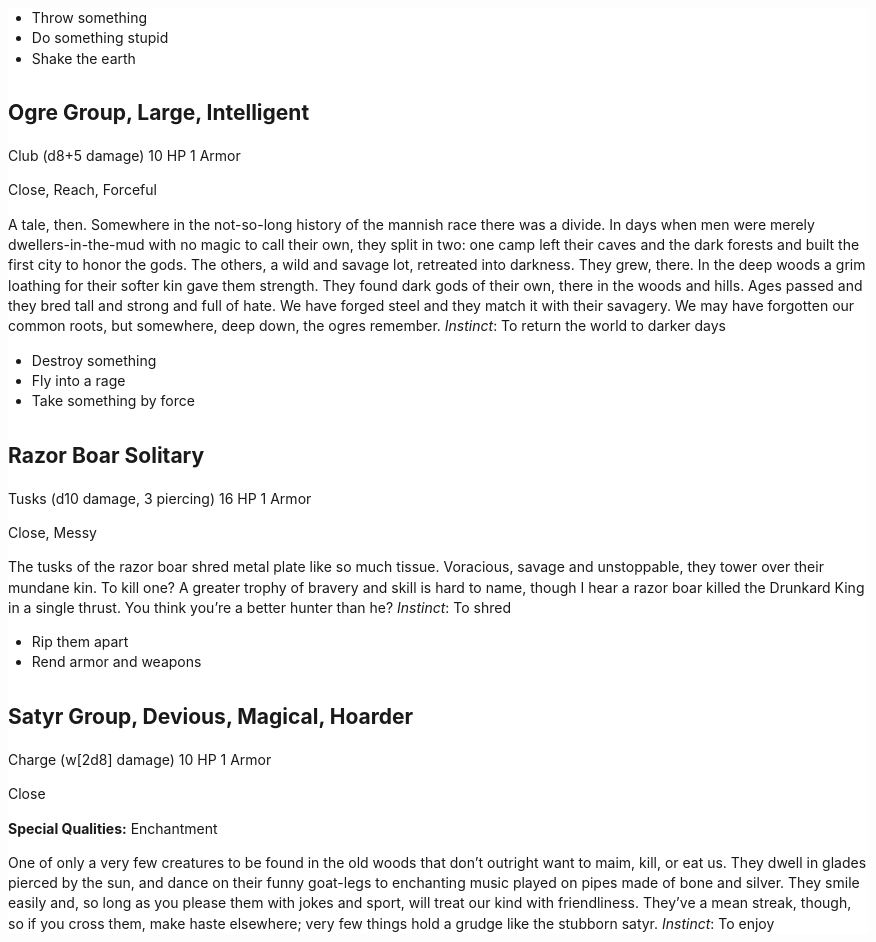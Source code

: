   * Throw something
  * Do something stupid
  * Shake the earth

## Ogre Group, Large, Intelligent

Club \(d8+5 damage\) 10 HP 1 Armor

Close, Reach, Forceful

A tale, then. Somewhere in the not-so-long history of the mannish race there
was a divide. In days when men were merely dwellers-in-the-mud with no magic
to call their own, they split in two: one camp left their caves and the dark
forests and built the first city to honor the gods. The others, a wild and
savage lot, retreated into darkness. They grew, there. In the deep woods a
grim loathing for their softer kin gave them strength. They found dark gods of
their own, there in the woods and hills. Ages passed and they bred tall and
strong and full of hate. We have forged steel and they match it with their
savagery. We may have forgotten our common roots, but somewhere, deep down,
the ogres remember. _Instinct_: To return the world to darker days

  * Destroy something
  * Fly into a rage
  * Take something by force

## Razor Boar Solitary

Tusks \(d10 damage, 3 piercing\) 16 HP 1 Armor

Close, Messy

The tusks of the razor boar shred metal plate like so much tissue. Voracious,
savage and unstoppable, they tower over their mundane kin. To kill one? A
greater trophy of bravery and skill is hard to name, though I hear a razor
boar killed the Drunkard King in a single thrust. You think you’re a better
hunter than he? _Instinct_: To shred

  * Rip them apart
  * Rend armor and weapons

## Satyr Group, Devious, Magical, Hoarder

Charge \(w\[2d8\] damage\) 10 HP 1 Armor

Close

**Special Qualities:** Enchantment

One of only a very few creatures to be found in the old woods that don’t
outright want to maim, kill, or eat us. They dwell in glades pierced by the
sun, and dance on their funny goat-legs to enchanting music played on pipes
made of bone and silver. They smile easily and, so long as you please them
with jokes and sport, will treat our kind with friendliness. They’ve a mean
streak, though, so if you cross them, make haste elsewhere; very few things
hold a grudge like the stubborn satyr. _Instinct_: To enjoy
